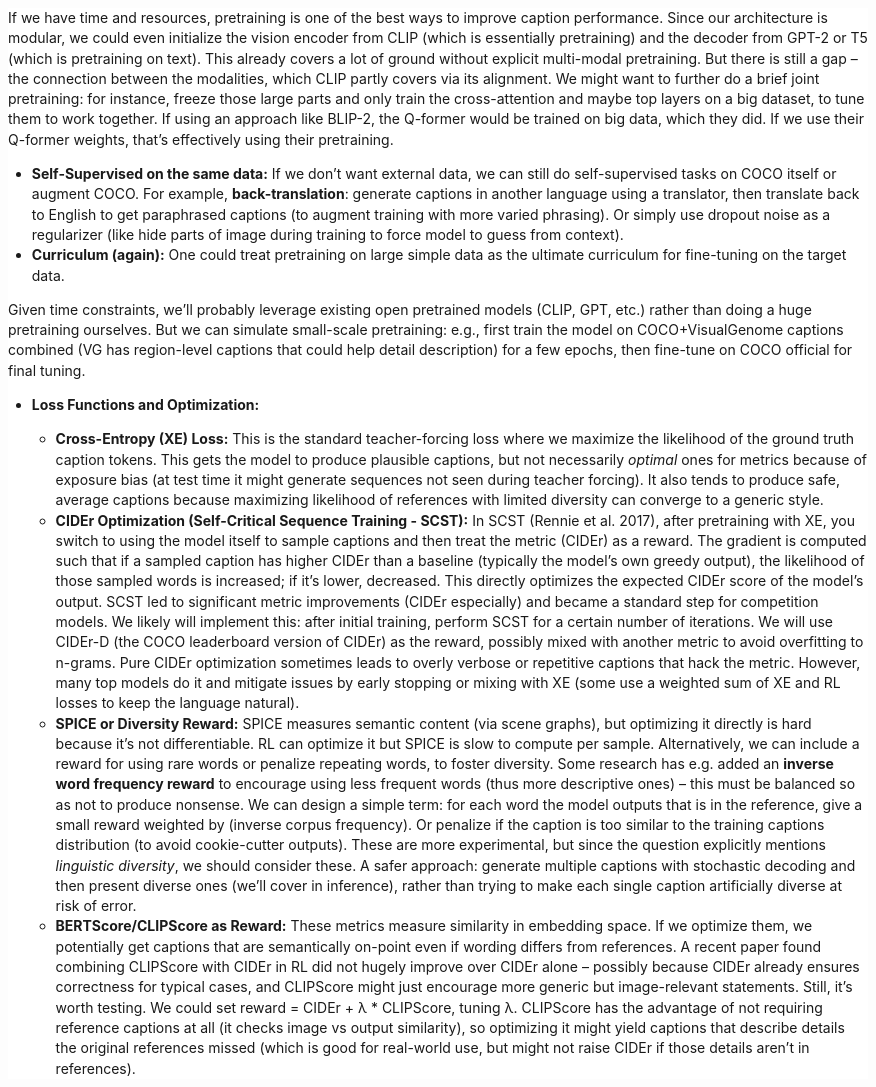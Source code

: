   If we have time and resources, pretraining is one of the best ways to improve caption performance. Since our architecture is modular, we could even initialize the vision encoder from CLIP (which is essentially pretraining) and the decoder from GPT-2 or T5 (which is pretraining on text). This already covers a lot of ground without explicit multi-modal pretraining. But there is still a gap – the connection between the modalities, which CLIP partly covers via its alignment. We might want to further do a brief joint pretraining: for instance, freeze those large parts and only train the cross-attention and maybe top layers on a big dataset, to tune them to work together. If using an approach like BLIP-2, the Q-former would be trained on big data, which they did. If we use their Q-former weights, that’s effectively using their pretraining.

  * **Self-Supervised on the same data:** If we don’t want external data, we can still do self-supervised tasks on COCO itself or augment COCO. For example, **back-translation**: generate captions in another language using a translator, then translate back to English to get paraphrased captions (to augment training with more varied phrasing). Or simply use dropout noise as a regularizer (like hide parts of image during training to force model to guess from context).
  * **Curriculum (again):** One could treat pretraining on large simple data as the ultimate curriculum for fine-tuning on the target data.

  Given time constraints, we’ll probably leverage existing open pretrained models (CLIP, GPT, etc.) rather than doing a huge pretraining ourselves. But we can simulate small-scale pretraining: e.g., first train the model on COCO+VisualGenome captions combined (VG has region-level captions that could help detail description) for a few epochs, then fine-tune on COCO official for final tuning.

* **Loss Functions and Optimization:**

  * **Cross-Entropy (XE) Loss:** This is the standard teacher-forcing loss where we maximize the likelihood of the ground truth caption tokens. This gets the model to produce plausible captions, but not necessarily *optimal* ones for metrics because of exposure bias (at test time it might generate sequences not seen during teacher forcing). It also tends to produce safe, average captions because maximizing likelihood of references with limited diversity can converge to a generic style.
  * **CIDEr Optimization (Self-Critical Sequence Training - SCST):** In SCST (Rennie et al. 2017), after pretraining with XE, you switch to using the model itself to sample captions and then treat the metric (CIDEr) as a reward. The gradient is computed such that if a sampled caption has higher CIDEr than a baseline (typically the model’s own greedy output), the likelihood of those sampled words is increased; if it’s lower, decreased. This directly optimizes the expected CIDEr score of the model’s output. SCST led to significant metric improvements (CIDEr especially) and became a standard step for competition models. We likely will implement this: after initial training, perform SCST for a certain number of iterations. We will use CIDEr-D (the COCO leaderboard version of CIDEr) as the reward, possibly mixed with another metric to avoid overfitting to n-grams. Pure CIDEr optimization sometimes leads to overly verbose or repetitive captions that hack the metric. However, many top models do it and mitigate issues by early stopping or mixing with XE (some use a weighted sum of XE and RL losses to keep the language natural).
  * **SPICE or Diversity Reward:** SPICE measures semantic content (via scene graphs), but optimizing it directly is hard because it’s not differentiable. RL can optimize it but SPICE is slow to compute per sample. Alternatively, we can include a reward for using rare words or penalize repeating words, to foster diversity. Some research has e.g. added an **inverse word frequency reward** to encourage using less frequent words (thus more descriptive ones) – this must be balanced so as not to produce nonsense. We can design a simple term: for each word the model outputs that is in the reference, give a small reward weighted by (inverse corpus frequency). Or penalize if the caption is too similar to the training captions distribution (to avoid cookie-cutter outputs). These are more experimental, but since the question explicitly mentions *linguistic diversity*, we should consider these. A safer approach: generate multiple captions with stochastic decoding and then present diverse ones (we’ll cover in inference), rather than trying to make each single caption artificially diverse at risk of error.
  * **BERTScore/CLIPScore as Reward:** These metrics measure similarity in embedding space. If we optimize them, we potentially get captions that are semantically on-point even if wording differs from references. A recent paper found combining CLIPScore with CIDEr in RL did not hugely improve over CIDEr alone – possibly because CIDEr already ensures correctness for typical cases, and CLIPScore might just encourage more generic but image-relevant statements. Still, it’s worth testing. We could set reward = CIDEr + λ \* CLIPScore, tuning λ. CLIPScore has the advantage of not requiring reference captions at all (it checks image vs output similarity), so optimizing it might yield captions that describe details the original references missed (which is good for real-world use, but might not raise CIDEr if those details aren’t in references).